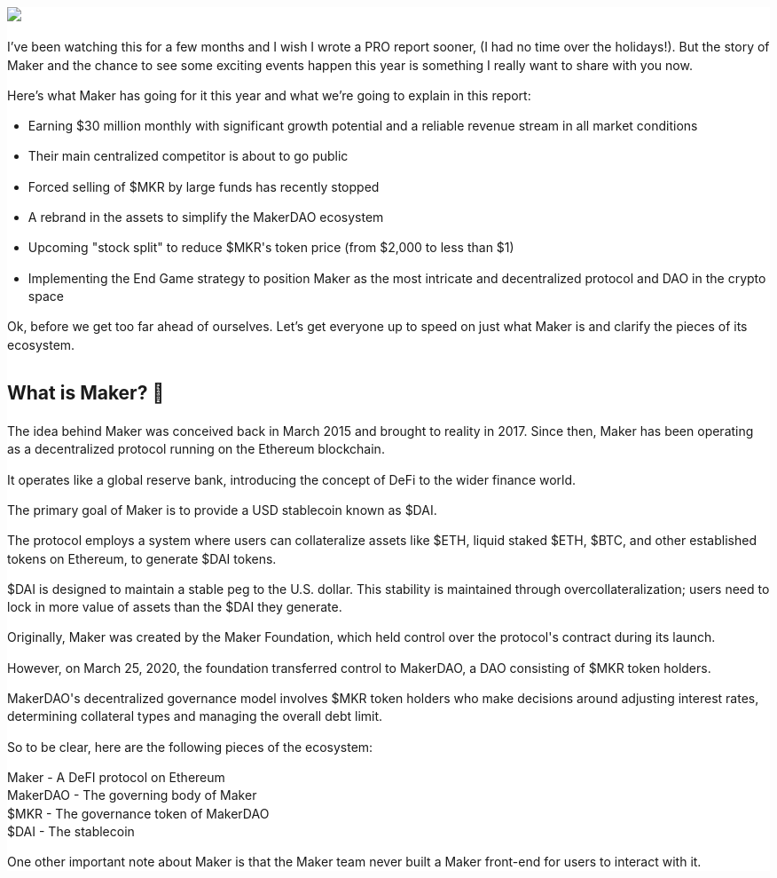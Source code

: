 ![](https://storage.googleapis.com/papyrus_images/7797649b095f5f40bd9afba2b0acbe41.png)

I’ve been watching this for a few months and I wish I wrote a PRO report sooner, (I had no time over the holidays!). But the story of Maker and the chance to see some exciting events happen this year is something I really want to share with you now.

Here’s what Maker has going for it this year and what we’re going to explain in this report:

- Earning $30 million monthly with significant growth potential and a reliable revenue stream in all market conditions
    
- Their main centralized competitor is about to go public
    
- Forced selling of $MKR by large funds has recently stopped
    
- A rebrand in the assets to simplify the MakerDAO ecosystem
    
- Upcoming "stock split" to reduce $MKR's token price (from $2,000 to less than $1)
    
- Implementing the End Game strategy to position Maker as the most intricate and decentralized protocol and DAO in the crypto space
    

Ok, before we get too far ahead of ourselves. Let’s get everyone up to speed on just what Maker is and clarify the pieces of its ecosystem.

## **What is Maker?** 🤔

The idea behind Maker was conceived back in March 2015 and brought to reality in 2017. Since then, Maker has been operating as a decentralized protocol running on the Ethereum blockchain.

It operates like a global reserve bank, introducing the concept of DeFi to the wider finance world.

The primary goal of Maker is to provide a USD stablecoin known as $DAI.

The protocol employs a system where users can collateralize assets like $ETH, liquid staked $ETH, $BTC, and other established tokens on Ethereum, to generate $DAI tokens. 

$DAI is designed to maintain a stable peg to the U.S. dollar. This stability is maintained through overcollateralization; users need to lock in more value of assets than the $DAI they generate.

Originally, Maker was created by the Maker Foundation, which held control over the protocol's contract during its launch.

However, on March 25, 2020, the foundation transferred control to MakerDAO, a DAO consisting of $MKR token holders.

MakerDAO's decentralized governance model involves $MKR token holders who make decisions around adjusting interest rates, determining collateral types and managing the overall debt limit.

So to be clear, here are the following pieces of the ecosystem:

Maker - A DeFI protocol on Ethereum  
MakerDAO - The governing body of Maker  
$MKR - The governance token of MakerDAO  
$DAI - The stablecoin

One other important note about Maker is that the Maker team never built a Maker front-end for users to interact with it. 
